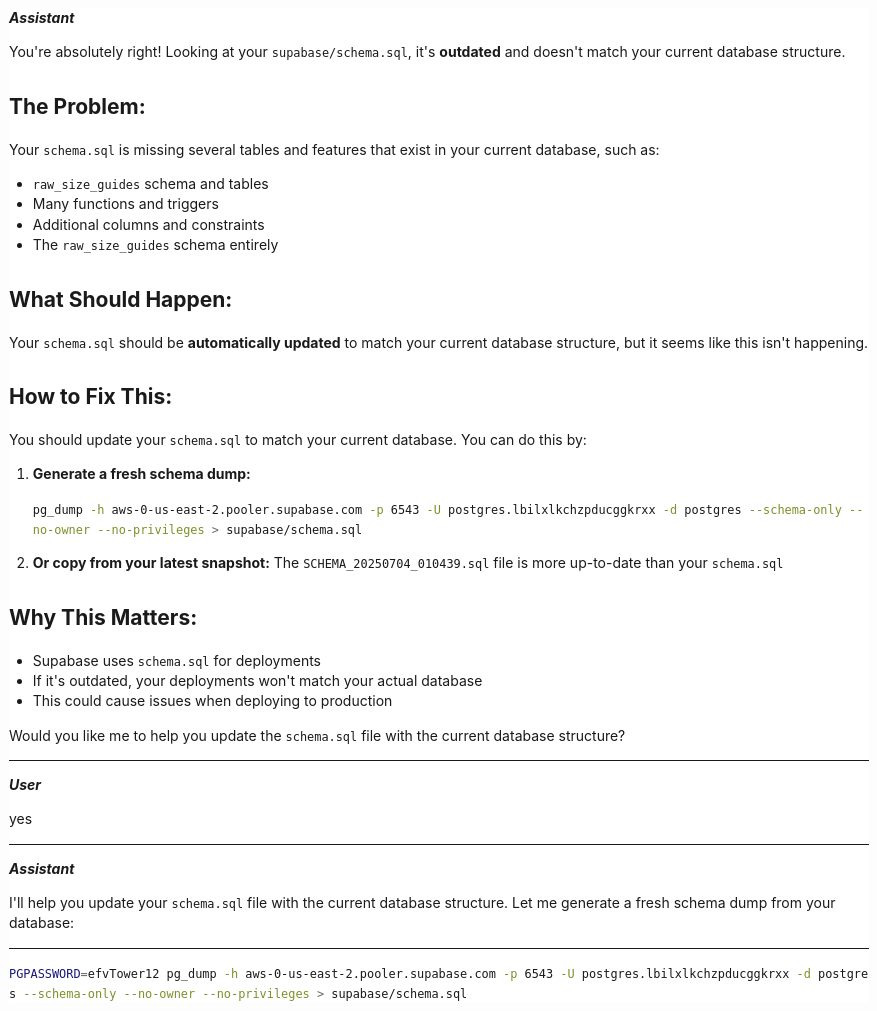 
_**Assistant**_

You're absolutely right! Looking at your `supabase/schema.sql`, it's **outdated** and doesn't match your current database structure.

## **The Problem:**
Your `schema.sql` is missing several tables and features that exist in your current database, such as:
- `raw_size_guides` schema and tables
- Many functions and triggers
- Additional columns and constraints
- The `raw_size_guides` schema entirely

## **What Should Happen:**
Your `schema.sql` should be **automatically updated** to match your current database structure, but it seems like this isn't happening.

## **How to Fix This:**
You should update your `schema.sql` to match your current database. You can do this by:

1. **Generate a fresh schema dump:**
   ```bash
   pg_dump -h aws-0-us-east-2.pooler.supabase.com -p 6543 -U postgres.lbilxlkchzpducggkrxx -d postgres --schema-only --no-owner --no-privileges > supabase/schema.sql
   ```

2. **Or copy from your latest snapshot:**
   The `SCHEMA_20250704_010439.sql` file is more up-to-date than your `schema.sql`

## **Why This Matters:**
- Supabase uses `schema.sql` for deployments
- If it's outdated, your deployments won't match your actual database
- This could cause issues when deploying to production

Would you like me to help you update the `schema.sql` file with the current database structure?

---

_**User**_

yes

---

_**Assistant**_

I'll help you update your `schema.sql` file with the current database structure. Let me generate a fresh schema dump from your database:


---

```bash
PGPASSWORD=efvTower12 pg_dump -h aws-0-us-east-2.pooler.supabase.com -p 6543 -U postgres.lbilxlkchzpducggkrxx -d postgres --schema-only --no-owner --no-privileges > supabase/schema.sql
```
